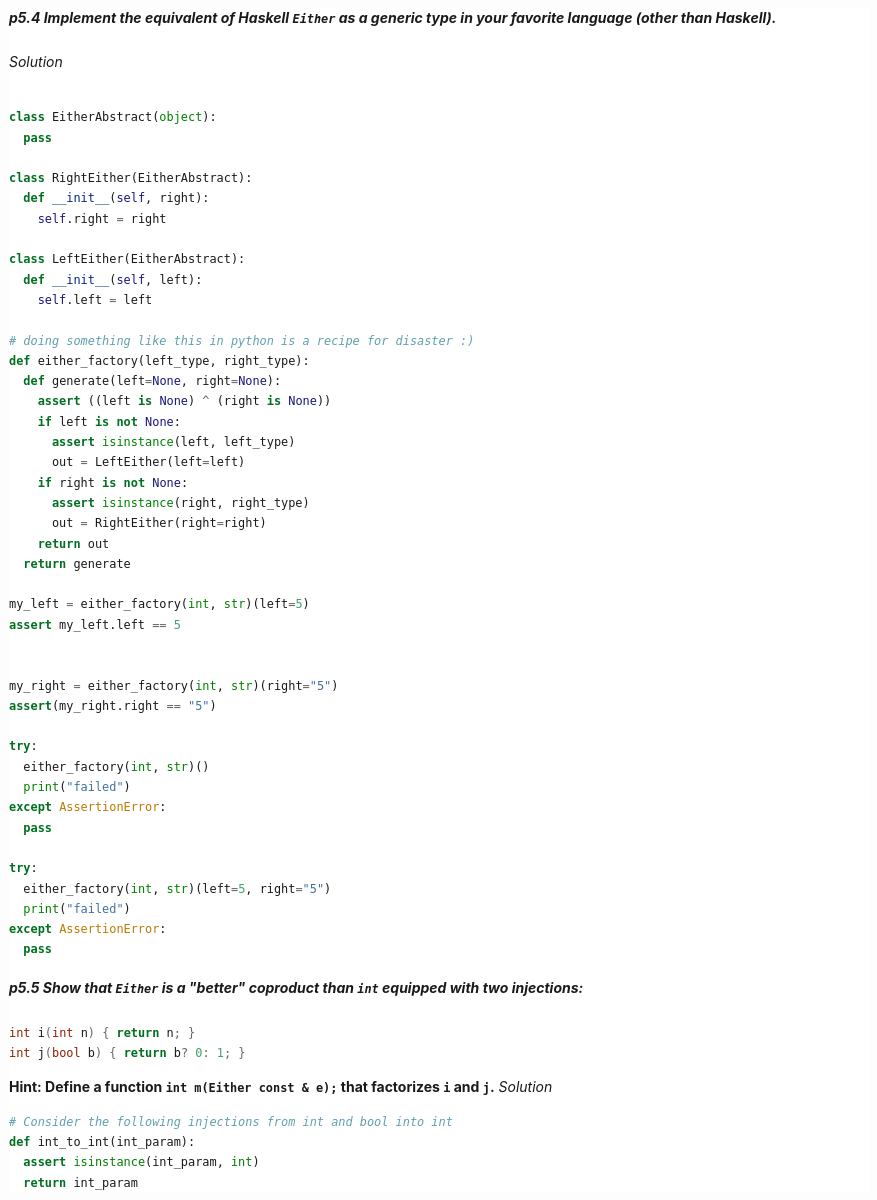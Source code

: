 ##### p5.4 Implement the equivalent of Haskell `Either` as a generic type in your favorite language (other than Haskell).
*Solution*
```python

class EitherAbstract(object):
  pass

class RightEither(EitherAbstract):
  def __init__(self, right):
    self.right = right

class LeftEither(EitherAbstract):
  def __init__(self, left):
    self.left = left

# doing something like this in python is a recipe for disaster :)
def either_factory(left_type, right_type):
  def generate(left=None, right=None):
    assert ((left is None) ^ (right is None))
    if left is not None:
      assert isinstance(left, left_type)
      out = LeftEither(left=left)
    if right is not None:
      assert isinstance(right, right_type)
      out = RightEither(right=right)
    return out
  return generate

my_left = either_factory(int, str)(left=5)
assert my_left.left == 5


my_right = either_factory(int, str)(right="5")
assert(my_right.right == "5")

try:
  either_factory(int, str)()
  print("failed")
except AssertionError:
  pass

try:
  either_factory(int, str)(left=5, right="5")
  print("failed")
except AssertionError:
  pass
 ```

##### p5.5 Show that `Either` is a "better" coproduct than `int` equipped with two injections:
```cpp
int i(int n) { return n; }
int j(bool b) { return b? 0: 1; }
```
**Hint: Define a function `int m(Either const & e);` that factorizes `i` and `j`.**
*Solution*
```python
# Consider the following injections from int and bool into int
def int_to_int(int_param):
  assert isinstance(int_param, int)
  return int_param

```